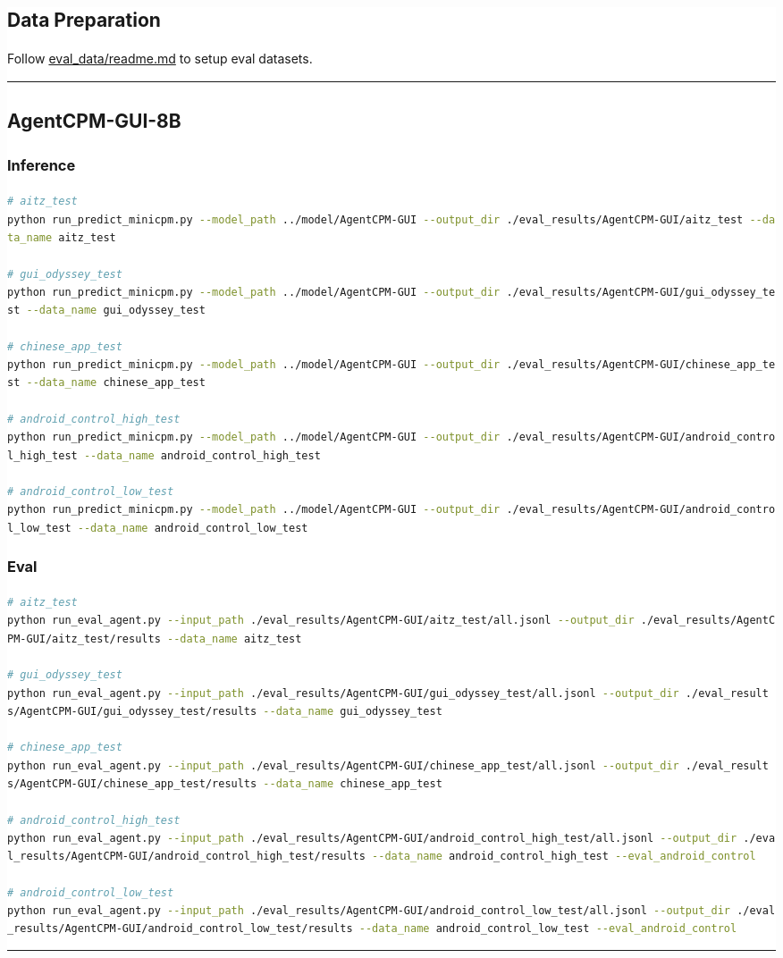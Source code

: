 ## Data Preparation

Follow [eval_data/readme.md](eval_data/readme.md) to setup eval datasets.

---

## AgentCPM-GUI-8B

### Inference

```bash
# aitz_test
python run_predict_minicpm.py --model_path ../model/AgentCPM-GUI --output_dir ./eval_results/AgentCPM-GUI/aitz_test --data_name aitz_test

# gui_odyssey_test
python run_predict_minicpm.py --model_path ../model/AgentCPM-GUI --output_dir ./eval_results/AgentCPM-GUI/gui_odyssey_test --data_name gui_odyssey_test

# chinese_app_test
python run_predict_minicpm.py --model_path ../model/AgentCPM-GUI --output_dir ./eval_results/AgentCPM-GUI/chinese_app_test --data_name chinese_app_test

# android_control_high_test
python run_predict_minicpm.py --model_path ../model/AgentCPM-GUI --output_dir ./eval_results/AgentCPM-GUI/android_control_high_test --data_name android_control_high_test

# android_control_low_test
python run_predict_minicpm.py --model_path ../model/AgentCPM-GUI --output_dir ./eval_results/AgentCPM-GUI/android_control_low_test --data_name android_control_low_test
```

### Eval

```bash
# aitz_test
python run_eval_agent.py --input_path ./eval_results/AgentCPM-GUI/aitz_test/all.jsonl --output_dir ./eval_results/AgentCPM-GUI/aitz_test/results --data_name aitz_test

# gui_odyssey_test
python run_eval_agent.py --input_path ./eval_results/AgentCPM-GUI/gui_odyssey_test/all.jsonl --output_dir ./eval_results/AgentCPM-GUI/gui_odyssey_test/results --data_name gui_odyssey_test

# chinese_app_test
python run_eval_agent.py --input_path ./eval_results/AgentCPM-GUI/chinese_app_test/all.jsonl --output_dir ./eval_results/AgentCPM-GUI/chinese_app_test/results --data_name chinese_app_test

# android_control_high_test
python run_eval_agent.py --input_path ./eval_results/AgentCPM-GUI/android_control_high_test/all.jsonl --output_dir ./eval_results/AgentCPM-GUI/android_control_high_test/results --data_name android_control_high_test --eval_android_control

# android_control_low_test
python run_eval_agent.py --input_path ./eval_results/AgentCPM-GUI/android_control_low_test/all.jsonl --output_dir ./eval_results/AgentCPM-GUI/android_control_low_test/results --data_name android_control_low_test --eval_android_control
```

---